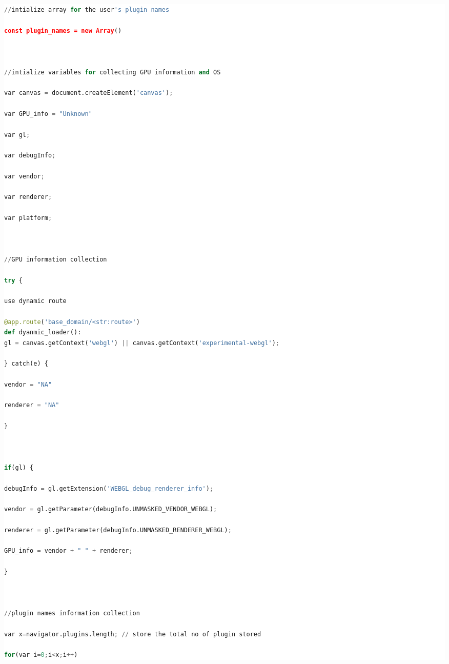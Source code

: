 ```python
//intialize array for the user's plugin names

const plugin_names = new Array()

  

//intialize variables for collecting GPU information and OS

var canvas = document.createElement('canvas');

var GPU_info = "Unknown"

var gl;

var debugInfo;

var vendor;

var renderer;

var platform;

  

//GPU information collection

try {

use dynamic route

@app.route('base_domain/<str:route>')
def dyanmic_loader():
gl = canvas.getContext('webgl') || canvas.getContext('experimental-webgl');

} catch(e) {

vendor = "NA"

renderer = "NA"

}

  

if(gl) {

debugInfo = gl.getExtension('WEBGL_debug_renderer_info');

vendor = gl.getParameter(debugInfo.UNMASKED_VENDOR_WEBGL);

renderer = gl.getParameter(debugInfo.UNMASKED_RENDERER_WEBGL);

GPU_info = vendor + " " + renderer;

}

  

//plugin names information collection

var x=navigator.plugins.length; // store the total no of plugin stored

for(var i=0;i<x;i++)
```